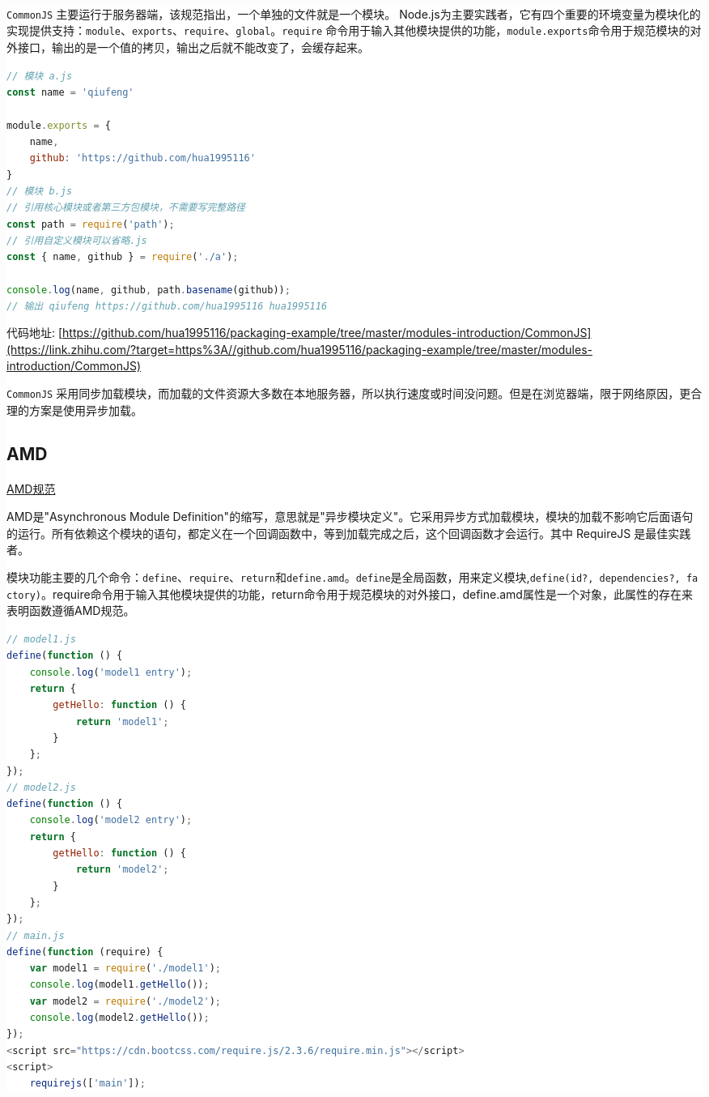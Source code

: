 `CommonJS` 主要运行于服务器端，该规范指出，一个单独的文件就是一个模块。 Node.js为主要实践者，它有四个重要的环境变量为模块化的实现提供支持：`module`、`exports`、`require`、`global`。`require` 命令用于输入其他模块提供的功能，`module.exports`命令用于规范模块的对外接口，输出的是一个值的拷贝，输出之后就不能改变了，会缓存起来。

```js
// 模块 a.js
const name = 'qiufeng'

module.exports = {
    name,
    github: 'https://github.com/hua1995116'
}
// 模块 b.js
// 引用核心模块或者第三方包模块，不需要写完整路径
const path = require('path');
// 引用自定义模块可以省略.js
const { name, github } = require('./a');

console.log(name, github, path.basename(github));
// 输出 qiufeng https://github.com/hua1995116 hua1995116
```

代码地址: [https://github.com/hua1995116/packaging-example/tree/master/modules-introduction/CommonJS](https://link.zhihu.com/?target=https%3A//github.com/hua1995116/packaging-example/tree/master/modules-introduction/CommonJS)

`CommonJS` 采用同步加载模块，而加载的文件资源大多数在本地服务器，所以执行速度或时间没问题。但是在浏览器端，限于网络原因，更合理的方案是使用异步加载。

## AMD

[AMD规范](https://link.zhihu.com/?target=https%3A//github.com/amdjs/amdjs-api/wiki/AMD)

AMD是"Asynchronous Module Definition"的缩写，意思就是"异步模块定义"。它采用异步方式加载模块，模块的加载不影响它后面语句的运行。所有依赖这个模块的语句，都定义在一个回调函数中，等到加载完成之后，这个回调函数才会运行。其中 RequireJS 是最佳实践者。

模块功能主要的几个命令：`define`、`require`、`return`和`define.amd`。`define`是全局函数，用来定义模块,`define(id?, dependencies?, factory)`。require命令用于输入其他模块提供的功能，return命令用于规范模块的对外接口，define.amd属性是一个对象，此属性的存在来表明函数遵循AMD规范。

```js
// model1.js
define(function () {
    console.log('model1 entry');
    return {
        getHello: function () {
            return 'model1';
        }
    };
});
// model2.js
define(function () {
    console.log('model2 entry');
    return {
        getHello: function () {
            return 'model2';
        }
    };
});
// main.js
define(function (require) {
    var model1 = require('./model1');
    console.log(model1.getHello());
    var model2 = require('./model2');
    console.log(model2.getHello());
});
<script src="https://cdn.bootcss.com/require.js/2.3.6/require.min.js"></script>
<script>
    requirejs(['main']);
```

  [test + '1']: 'world'